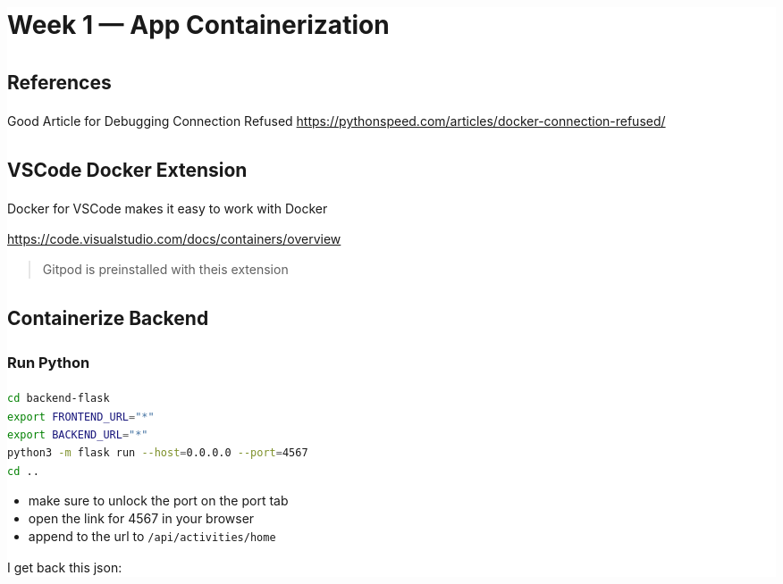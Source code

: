 # Week 1 — App Containerization

## References

Good Article for Debugging Connection Refused
https://pythonspeed.com/articles/docker-connection-refused/


## VSCode Docker Extension

Docker for VSCode makes it easy to work with Docker

https://code.visualstudio.com/docs/containers/overview

> Gitpod is preinstalled with theis extension

## Containerize Backend

### Run Python

```sh
cd backend-flask
export FRONTEND_URL="*"
export BACKEND_URL="*"
python3 -m flask run --host=0.0.0.0 --port=4567
cd ..
```

- make sure to unlock the port on the port tab
- open the link for 4567 in your browser
- append to the url to `/api/activities/home`

I get back this json:

